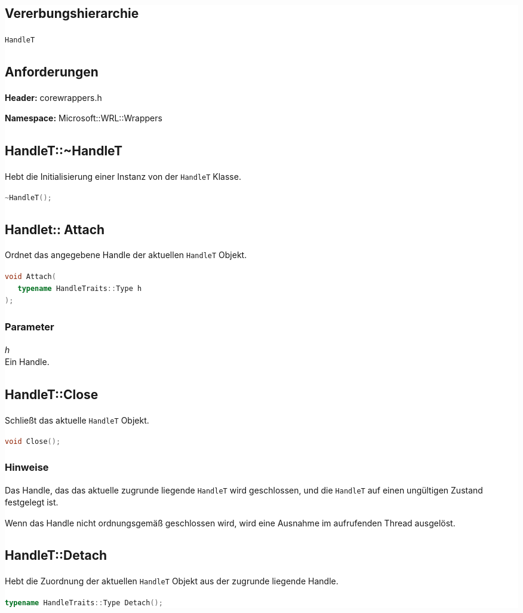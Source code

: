## <a name="inheritance-hierarchy"></a>Vererbungshierarchie

`HandleT`

## <a name="requirements"></a>Anforderungen

**Header:** corewrappers.h

**Namespace:** Microsoft::WRL::Wrappers

## <a name="tilde-handlet"></a>HandleT::~HandleT

Hebt die Initialisierung einer Instanz von der `HandleT` Klasse.

```cpp
~HandleT();
```

## <a name="attach"></a>Handlet:: Attach

Ordnet das angegebene Handle der aktuellen `HandleT` Objekt.

```cpp
void Attach(
   typename HandleTraits::Type h
);
```

### <a name="parameters"></a>Parameter

*h*<br/>
Ein Handle.

## <a name="close"></a>HandleT::Close

Schließt das aktuelle `HandleT` Objekt.

```cpp
void Close();
```

### <a name="remarks"></a>Hinweise

Das Handle, das das aktuelle zugrunde liegende `HandleT` wird geschlossen, und die `HandleT` auf einen ungültigen Zustand festgelegt ist.

Wenn das Handle nicht ordnungsgemäß geschlossen wird, wird eine Ausnahme im aufrufenden Thread ausgelöst.

## <a name="detach"></a>HandleT::Detach

Hebt die Zuordnung der aktuellen `HandleT` Objekt aus der zugrunde liegende Handle.

```cpp
typename HandleTraits::Type Detach();
```

